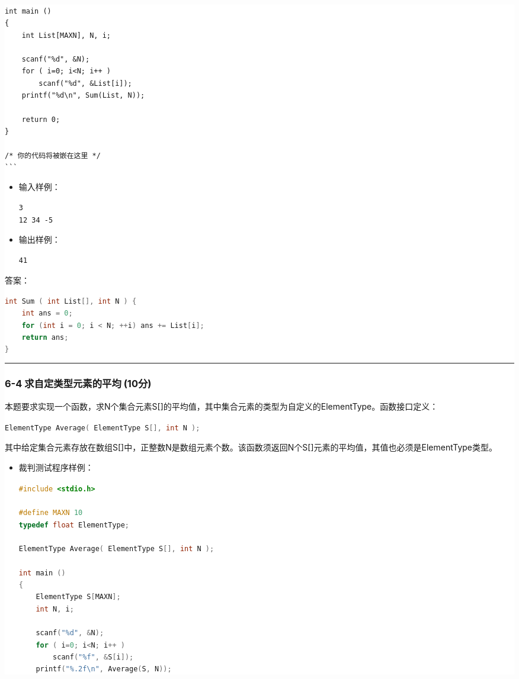 	int main ()
	{
	    int List[MAXN], N, i;
	
	    scanf("%d", &N);
	    for ( i=0; i<N; i++ )
	        scanf("%d", &List[i]);
	    printf("%d\n", Sum(List, N));
	
	    return 0;
	}
	
	/* 你的代码将被嵌在这里 */
	```
- 输入样例：
	```
	3
	12 34 -5
	```
- 输出样例：
	```
	41
	```
答案：
```c
int Sum ( int List[], int N ) {
    int ans = 0;
    for (int i = 0; i < N; ++i) ans += List[i];
    return ans;
}
```
---
### 6-4 求自定类型元素的平均 (10分)
本题要求实现一个函数，求N个集合元素S[]的平均值，其中集合元素的类型为自定义的ElementType。函数接口定义：
```c
ElementType Average( ElementType S[], int N );
```
其中给定集合元素存放在数组S[]中，正整数N是数组元素个数。该函数须返回N个S[]元素的平均值，其值也必须是ElementType类型。

- 裁判测试程序样例：
	```c
	#include <stdio.h>
	
	#define MAXN 10
	typedef float ElementType;
	
	ElementType Average( ElementType S[], int N );
	
	int main ()
	{
	    ElementType S[MAXN];
	    int N, i;
	
	    scanf("%d", &N);
	    for ( i=0; i<N; i++ )
	        scanf("%f", &S[i]);
	    printf("%.2f\n", Average(S, N));
	